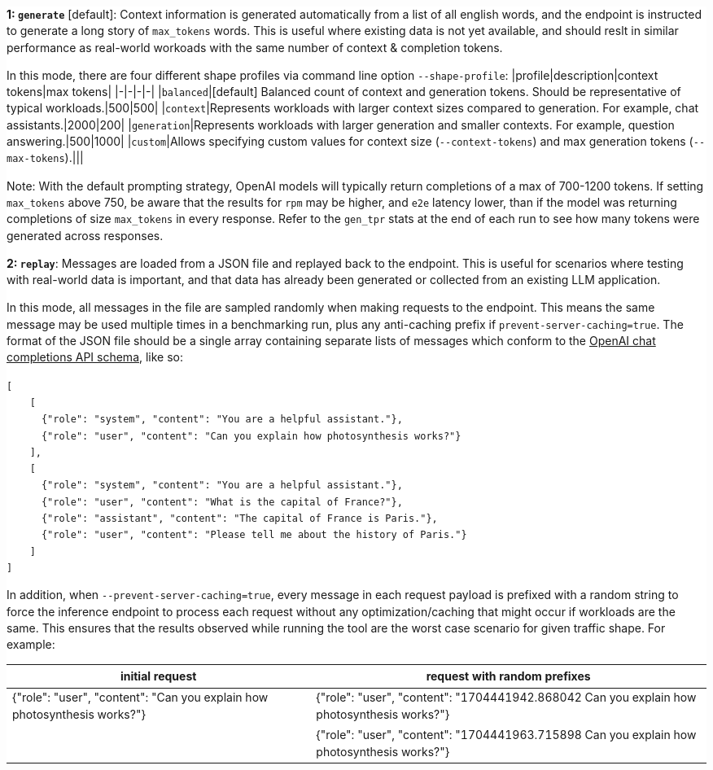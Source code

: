 **1: `generate`** [default]: Context information is generated automatically from a list of all english words, and the endpoint is instructed to generate a long story of `max_tokens` words. This is useful where existing data is not yet available, and should reslt in similar performance as real-world workoads with the same number of context & completion tokens.

In this mode, there are four different shape profiles via command line option `--shape-profile`:
|profile|description|context tokens|max tokens|
|-|-|-|-|
|`balanced`|[default] Balanced count of context and generation tokens. Should be representative of typical workloads.|500|500|
|`context`|Represents workloads with larger context sizes compared to generation. For example, chat assistants.|2000|200|
|`generation`|Represents workloads with larger generation and smaller contexts. For example, question answering.|500|1000|
|`custom`|Allows specifying custom values for context size (`--context-tokens`) and max generation tokens (`--max-tokens`).|||  

Note: With the default prompting strategy, OpenAI models will typically return completions of a max of 700-1200 tokens. If setting `max_tokens` above 750, be aware that the results for `rpm` may be higher, and `e2e` latency lower, than if the model was returning completions of size `max_tokens` in every response. Refer to the `gen_tpr` stats at the end of each run to see how many tokens were generated across responses.

**2: `replay`**: Messages are loaded from a JSON file and replayed back to the endpoint. This is useful for scenarios where testing with real-world data is important, and that data has already been generated or collected from an existing LLM application. 

In this mode, all messages in the file are sampled randomly when making requests to the endpoint. This means the same message may be used multiple times in a benchmarking run, plus any anti-caching prefix if `prevent-server-caching=true`. The format of the JSON file should be a single array containing separate lists of messages which conform to the [OpenAI chat completions API schema](https://platform.openai.com/docs/api-reference/chat/create), like so:

```
[
    [
      {"role": "system", "content": "You are a helpful assistant."},
      {"role": "user", "content": "Can you explain how photosynthesis works?"}
    ],
    [
      {"role": "system", "content": "You are a helpful assistant."},
      {"role": "user", "content": "What is the capital of France?"},
      {"role": "assistant", "content": "The capital of France is Paris."},
      {"role": "user", "content": "Please tell me about the history of Paris."}
    ]
]
```

In addition, when `--prevent-server-caching=true`, every message in each request payload is prefixed with a random string to force the inference endpoint to process each request without any optimization/caching that might occur if workloads are the same. This ensures that the results observed while running the tool are the worst case scenario for given traffic shape. For example:

|initial request|request with random prefixes|
|-|-|
|{"role": "user", "content": "Can you explain how photosynthesis works?"}|{"role": "user", "content": "1704441942.868042 Can you explain how photosynthesis works?"}|
||{"role": "user", "content": "1704441963.715898 Can you explain how photosynthesis works?"}|
